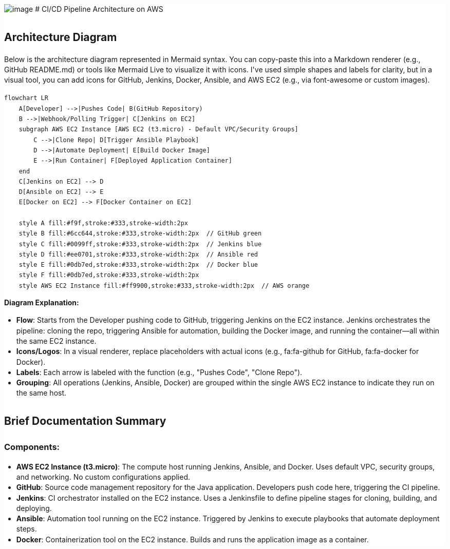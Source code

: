 <img width="940" height="365" alt="image" src="https://github.com/user-attachments/assets/2d0e60c2-1347-483b-a1ec-bd371a2bdd16" />
# CI/CD Pipeline Architecture on AWS

## Architecture Diagram

Below is the architecture diagram represented in Mermaid syntax. You can copy-paste this into a Markdown renderer (e.g., GitHub README.md) or tools like Mermaid Live to visualize it with icons. I've used simple shapes and labels for clarity, but in a visual tool, you can add icons for GitHub, Jenkins, Docker, Ansible, and AWS EC2 (e.g., via font-awesome or custom images).

```mermaid
flowchart LR
    A[Developer] -->|Pushes Code| B(GitHub Repository)
    B -->|Webhook/Polling Trigger| C[Jenkins on EC2]
    subgraph AWS EC2 Instance [AWS EC2 (t3.micro) - Default VPC/Security Groups]
        C -->|Clone Repo| D[Trigger Ansible Playbook]
        D -->|Automate Deployment| E[Build Docker Image]
        E -->|Run Container| F[Deployed Application Container]
    end
    C[Jenkins on EC2] --> D
    D[Ansible on EC2] --> E
    E[Docker on EC2] --> F[Docker Container on EC2]

    style A fill:#f9f,stroke:#333,stroke-width:2px
    style B fill:#6cc644,stroke:#333,stroke-width:2px  // GitHub green
    style C fill:#0099ff,stroke:#333,stroke-width:2px  // Jenkins blue
    style D fill:#ee0701,stroke:#333,stroke-width:2px  // Ansible red
    style E fill:#0db7ed,stroke:#333,stroke-width:2px  // Docker blue
    style F fill:#0db7ed,stroke:#333,stroke-width:2px
    style AWS EC2 Instance fill:#ff9900,stroke:#333,stroke-width:2px  // AWS orange
```

**Diagram Explanation:**
- **Flow**: Starts from the Developer pushing code to GitHub, triggering Jenkins on the EC2 instance. Jenkins orchestrates the pipeline: cloning the repo, triggering Ansible for automation, building the Docker image, and running the container—all within the same EC2 instance.
- **Icons/Logos**: In a visual renderer, replace placeholders with actual icons (e.g., fa:fa-github for GitHub, fa:fa-docker for Docker).
- **Labels**: Each arrow is labeled with the function (e.g., "Pushes Code", "Clone Repo").
- **Grouping**: All operations (Jenkins, Ansible, Docker) are grouped within the single AWS EC2 instance to indicate they run on the same host.

## Brief Documentation Summary

### Components:
- **AWS EC2 Instance (t3.micro)**: The compute host running Jenkins, Ansible, and Docker. Uses default VPC, security groups, and networking. No custom configurations applied.
- **GitHub**: Source code management repository for the Java application. Developers push code here, triggering the CI pipeline.
- **Jenkins**: CI orchestrator installed on the EC2 instance. Uses a Jenkinsfile to define pipeline stages for cloning, building, and deploying.
- **Ansible**: Automation tool running on the EC2 instance. Triggered by Jenkins to execute playbooks that automate deployment steps.
- **Docker**: Containerization tool on the EC2 instance. Builds and runs the application image as a container.
